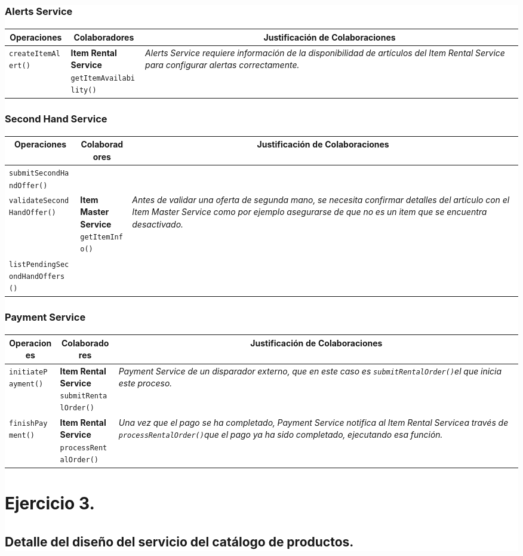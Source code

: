 
### Alerts Service

|Operaciones|Colaboradores|Justificación de Colaboraciones|
|---------|---------|---------|
| `createItemAlert()`    | **Item Rental Service**<br>`getItemAvailability()` | *Alerts Service requiere información de la disponibilidad de artículos del Item Rental Service para configurar alertas correctamente.* |


### Second Hand Service

|Operaciones|Colaboradores|Justificación de Colaboraciones|
|---------|---------|---------|
| `submitSecondHandOffer()`     |||
| `validateSecondHandOffer()`   | **Item Master Service**<br>`getItemInfo()`| *Antes de validar una oferta de segunda mano, se necesita confirmar detalles del artículo con el Item Master Service como por ejemplo asegurarse de que no es un item que se encuentra desactivado.* |
| `listPendingSecondHandOffers()` |||

### Payment Service
| Operaciones          | Colaboradores                                                 | Justificación de Colaboraciones |
|----------------------|---------------------------------------------------------------|---------------------------------|
| `initiatePayment()`  | **Item Rental Service**<br>`submitRentalOrder()`           | *Payment Service de un disparador externo, que en este caso es `submitRentalOrder()`el que inicia este proceso.* |
| `finishPayment()`    | **Item Rental Service**<br>`processRentalOrder()`                 | *Una vez que el pago se ha completado, Payment Service notifica al Item Rental Servicea través de `processRentalOrder()`que el pago ya ha sido completado, ejecutando esa función.* |

# Ejercicio 3. 

## Detalle del diseño del servicio del catálogo de productos.

